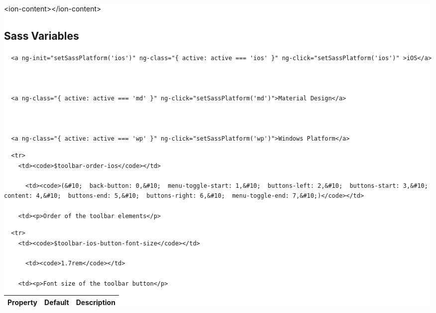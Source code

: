 &lt;ion-content&gt;&lt;/ion-content&gt;
</code></pre>











  <h2 id="sass-variable-header"><a class="anchor" name="sass-variables" href="#sass-variables"></a>Sass Variables</h2>
  <div id="sass-variables" ng-controller="SassToggleCtrl">
  <div class="sass-platform-toggle">
    
      
      
      <a ng-init="setSassPlatform('ios')" ng-class="{ active: active === 'ios' }" ng-click="setSassPlatform('ios')" >iOS</a>
      
      
      
      <a ng-class="{ active: active === 'md' }" ng-click="setSassPlatform('md')">Material Design</a>
      
      
      
      <a ng-class="{ active: active === 'wp' }" ng-click="setSassPlatform('wp')">Windows Platform</a>
      
      
    
  </div>


  
  <table ng-show="active === 'ios'" id="sass-ios" class="table param-table" style="margin:0;">
    <thead>
      <tr>
        <th>Property</th>
        <th>Default</th>
        <th>Description</th>
      </tr>
    </thead>
    <tbody>
      
      <tr>
        <td><code>$toolbar-order-ios</code></td>
        
          <td><code>(&#10;  back-button: 0,&#10;  menu-toggle-start: 1,&#10;  buttons-left: 2,&#10;  buttons-start: 3,&#10;  content: 4,&#10;  buttons-end: 5,&#10;  buttons-right: 6,&#10;  menu-toggle-end: 7,&#10;)</code></td>
        
        <td><p>Order of the toolbar elements</p>
</td>
      </tr>
      
      <tr>
        <td><code>$toolbar-ios-button-font-size</code></td>
        
          <td><code>1.7rem</code></td>
        
        <td><p>Font size of the toolbar button</p>
</td>
      </tr>
      